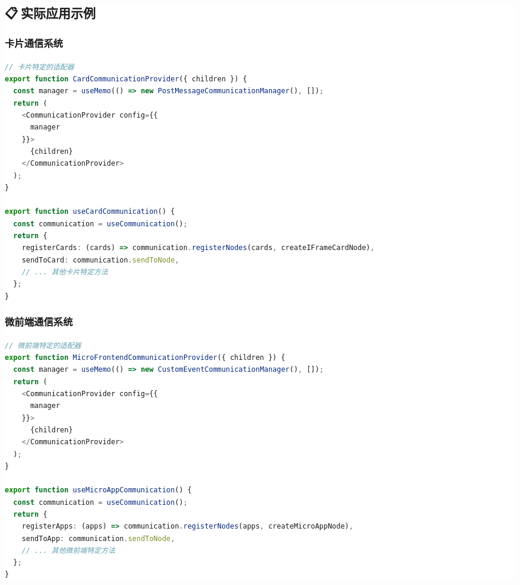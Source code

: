 ## 📋 实际应用示例

### 卡片通信系统

```typescript
// 卡片特定的适配器
export function CardCommunicationProvider({ children }) {
  const manager = useMemo(() => new PostMessageCommunicationManager(), []);
  return (
    <CommunicationProvider config={{ 
      manager 
    }}>
      {children}
    </CommunicationProvider>
  );
}

export function useCardCommunication() {
  const communication = useCommunication();
  return {
    registerCards: (cards) => communication.registerNodes(cards, createIFrameCardNode),
    sendToCard: communication.sendToNode,
    // ... 其他卡片特定方法
  };
}
```

### 微前端通信系统

```typescript
// 微前端特定的适配器
export function MicroFrontendCommunicationProvider({ children }) {
  const manager = useMemo(() => new CustomEventCommunicationManager(), []);
  return (
    <CommunicationProvider config={{ 
      manager 
    }}>
      {children}
    </CommunicationProvider>
  );
}

export function useMicroAppCommunication() {
  const communication = useCommunication();
  return {
    registerApps: (apps) => communication.registerNodes(apps, createMicroAppNode),
    sendToApp: communication.sendToNode,
    // ... 其他微前端特定方法
  };
}
```
